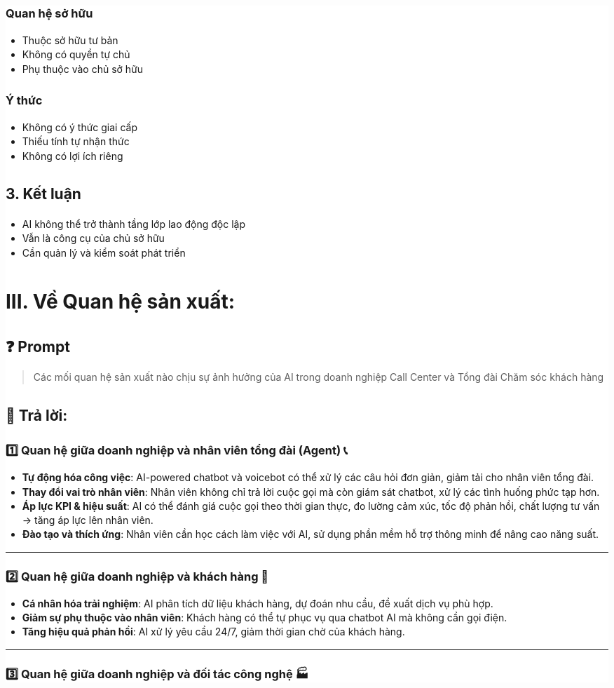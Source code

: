 ### Quan hệ sở hữu
- Thuộc sở hữu tư bản
- Không có quyền tự chủ
- Phụ thuộc vào chủ sở hữu

### Ý thức
- Không có ý thức giai cấp
- Thiếu tính tự nhận thức
- Không có lợi ích riêng

## 3. Kết luận
- AI không thể trở thành tầng lớp lao động độc lập
- Vẫn là công cụ của chủ sở hữu
- Cần quản lý và kiểm soát phát triển

# III. Về Quan hệ sản xuất:

## ❓ Prompt
> Các mối quan hệ sản xuất nào chịu sự ảnh hưởng của AI trong doanh nghiệp Call Center và Tổng đài Chăm sóc khách hàng

## 💬 Trả lời:

### 1️⃣ Quan hệ giữa doanh nghiệp và nhân viên tổng đài (Agent) 📞

- **Tự động hóa công việc**: AI-powered chatbot và voicebot có thể xử lý các câu hỏi đơn giản, giảm tải cho nhân viên tổng đài.
- **Thay đổi vai trò nhân viên**: Nhân viên không chỉ trả lời cuộc gọi mà còn giám sát chatbot, xử lý các tình huống phức tạp hơn.
- **Áp lực KPI & hiệu suất**: AI có thể đánh giá cuộc gọi theo thời gian thực, đo lường cảm xúc, tốc độ phản hồi, chất lượng tư vấn → tăng áp lực lên nhân viên.
- **Đào tạo và thích ứng**: Nhân viên cần học cách làm việc với AI, sử dụng phần mềm hỗ trợ thông minh để nâng cao năng suất.

---

### 2️⃣ Quan hệ giữa doanh nghiệp và khách hàng 🤝

- **Cá nhân hóa trải nghiệm**: AI phân tích dữ liệu khách hàng, dự đoán nhu cầu, đề xuất dịch vụ phù hợp.
- **Giảm sự phụ thuộc vào nhân viên**: Khách hàng có thể tự phục vụ qua chatbot AI mà không cần gọi điện.
- **Tăng hiệu quả phản hồi**: AI xử lý yêu cầu 24/7, giảm thời gian chờ của khách hàng.

---

### 3️⃣ Quan hệ giữa doanh nghiệp và đối tác công nghệ 🏭
